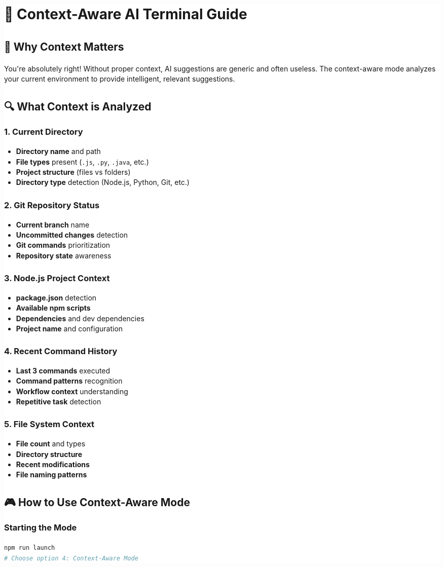 # 🎯 Context-Aware AI Terminal Guide

## 🚀 Why Context Matters

You're absolutely right! Without proper context, AI suggestions are generic and often useless. The context-aware mode analyzes your current environment to provide intelligent, relevant suggestions.

## 🔍 What Context is Analyzed

### 1. **Current Directory**

- **Directory name** and path
- **File types** present (`.js`, `.py`, `.java`, etc.)
- **Project structure** (files vs folders)
- **Directory type** detection (Node.js, Python, Git, etc.)

### 2. **Git Repository Status**

- **Current branch** name
- **Uncommitted changes** detection
- **Git commands** prioritization
- **Repository state** awareness

### 3. **Node.js Project Context**

- **package.json** detection
- **Available npm scripts**
- **Dependencies** and dev dependencies
- **Project name** and configuration

### 4. **Recent Command History**

- **Last 3 commands** executed
- **Command patterns** recognition
- **Workflow context** understanding
- **Repetitive task** detection

### 5. **File System Context**

- **File count** and types
- **Directory structure**
- **Recent modifications**
- **File naming patterns**

## 🎮 How to Use Context-Aware Mode

### Starting the Mode

```bash
npm run launch
# Choose option 4: Context-Aware Mode
```

